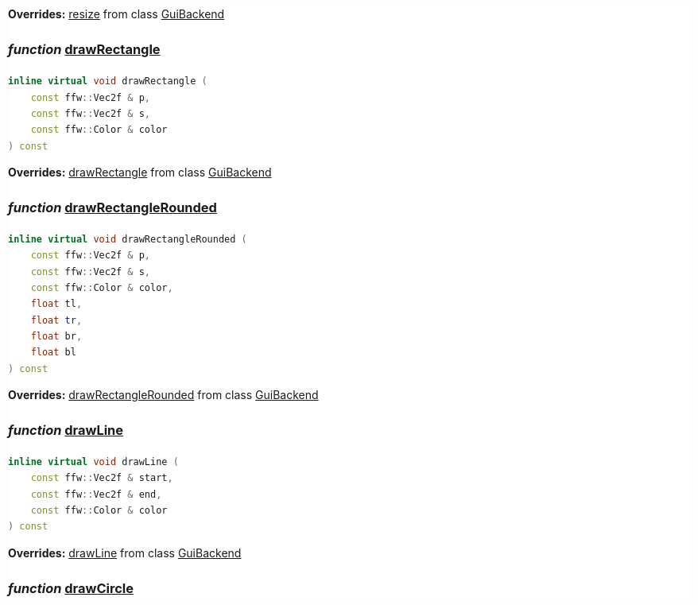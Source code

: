 

**Overrides:** [resize](/doxygen/ffw_GuiBackend.md#be8428b8) from class [GuiBackend](/doxygen/ffw_GuiBackend.md)

### _function_ <a id="740b1c05" href="#740b1c05">drawRectangle</a>

```cpp
inline virtual void drawRectangle (
    const ffw::Vec2f & p,
    const ffw::Vec2f & s,
    const ffw::Color & color
) const 
```



**Overrides:** [drawRectangle](/doxygen/ffw_GuiBackend.md#233aa74d) from class [GuiBackend](/doxygen/ffw_GuiBackend.md)

### _function_ <a id="a86419f1" href="#a86419f1">drawRectangleRounded</a>

```cpp
inline virtual void drawRectangleRounded (
    const ffw::Vec2f & p,
    const ffw::Vec2f & s,
    const ffw::Color & color,
    float tl,
    float tr,
    float br,
    float bl
) const 
```



**Overrides:** [drawRectangleRounded](/doxygen/ffw_GuiBackend.md#ea95818a) from class [GuiBackend](/doxygen/ffw_GuiBackend.md)

### _function_ <a id="0167e18d" href="#0167e18d">drawLine</a>

```cpp
inline virtual void drawLine (
    const ffw::Vec2f & start,
    const ffw::Vec2f & end,
    const ffw::Color & color
) const 
```



**Overrides:** [drawLine](/doxygen/ffw_GuiBackend.md#f7ca2b3e) from class [GuiBackend](/doxygen/ffw_GuiBackend.md)

### _function_ <a id="0f6445d1" href="#0f6445d1">drawCircle</a>
